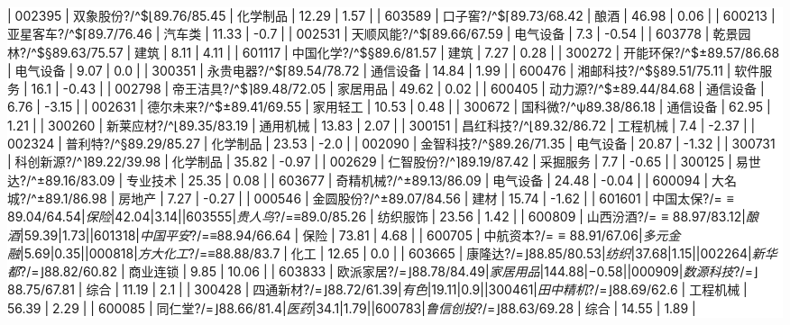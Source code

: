 | 002395 | 双象股份?/^$⌊89.76/85.45 |  化学制品  |   12.29   |  1.57  |
| 603589 |  口子窖?/^$⌈89.73/68.42  |    酿酒    |   46.98   |  0.06  |
| 600213 | 亚星客车?/^$⌈89.7/76.46  |   汽车类   |   11.33   |  -0.7  |
| 002531 | 天顺风能?/^$⌈89.66/67.59 |  电气设备  |    7.3    | -0.54  |
| 603778 | 乾景园林?/^$§89.63/75.57 |    建筑    |    8.11   |  4.11  |
| 601117 | 中国化学?/^$§89.6/81.57  |    建筑    |    7.27   |  0.28  |
| 300272 | 开能环保?/^$±89.57/86.68 |  电气设备  |    9.07   |  0.0   |
| 300351 | 永贵电器?/^$⌈89.54/78.72 |  通信设备  |   14.84   |  1.99  |
| 600476 | 湘邮科技?/^$§89.51/75.11 |  软件服务  |    16.1   | -0.43  |
| 002798 | 帝王洁具?/^$⌉89.48/72.05 |  家居用品  |   49.62   |  0.02  |
| 600405 |  动力源?/^$±89.44/84.68  |  通信设备  |    6.76   | -3.15  |
| 002631 | 德尔未来?/^$±89.41/69.55 |  家用轻工  |   10.53   |  0.48  |
| 300672 |  国科微?/^ψ89.38/86.18   |  通信设备  |   62.95   |  1.21  |
| 300260 | 新莱应材?/^⌊89.35/83.19  |  通用机械  |   13.83   |  2.07  |
| 300151 | 昌红科技?/^⌊89.32/86.72  |  工程机械  |    7.4    | -2.37  |
| 002324 |  普利特?/^§89.29/85.27   |  化学制品  |   23.53   |  -2.0  |
| 002090 | 金智科技?/^§89.26/71.35  |  电气设备  |   20.87   | -1.32  |
| 300731 | 科创新源?/^⌉89.22/39.98  |  化学制品  |   35.82   | -0.97  |
| 002629 | 仁智股份?/^⌉89.19/87.42  |  采掘服务  |    7.7    | -0.65  |
| 300125 |  易世达?/^±89.16/83.09   |  专业技术  |   25.35   |  0.08  |
| 603677 | 奇精机械?/^±89.13/86.09  |  电气设备  |   24.48   | -0.04  |
| 600094 |   大名城?/^±89.1/86.98   |   房地产   |    7.27   | -0.27  |
| 000546 | 金圆股份?/^±89.07/84.56  |    建材    |   15.74   | -1.62  |
| 601601 | 中国太保?/=$≡89.04/64.54 |    保险    |   42.04   |  3.14  |
| 603555 |  贵人鸟?/=$≡89.0/85.26   |  纺织服饰  |   23.56   |  1.42  |
| 600809 | 山西汾酒?/=$≡88.97/83.12 |    酿酒    |   59.39   |  1.73  |
| 601318 | 中国平安?/=$≡88.94/66.64 |    保险    |   73.81   |  4.68  |
| 600705 | 中航资本?/=$≡88.91/67.06 |  多元金融  |    5.69   |  0.35  |
| 000818 | 方大化工?/=$≡88.88/83.7  |    化工    |   12.65   |  0.0   |
| 603665 |  康隆达?/=$⌋88.85/80.53  |    纺织    |   37.68   |  1.15  |
| 002264 |  新华都?/=$⌋88.82/60.82  |  商业连锁  |    9.85   | 10.06  |
| 603833 | 欧派家居?/=$⌋88.78/84.49 |  家居用品  |   144.88  | -0.58  |
| 000909 | 数源科技?/=$⌋88.75/67.81 |    综合    |   11.19   |  2.1   |
| 300428 | 四通新材?/=$⌋88.72/61.39 |    有色    |   19.11   |  0.9   |
| 300461 | 田中精机?/=$⌋88.69/62.6  |  工程机械  |   56.39   |  2.29  |
| 600085 |  同仁堂?/=$⌋88.66/81.4   |    医药    |    34.1   |  1.79  |
| 600783 | 鲁信创投?/=$⌋88.63/69.28 |    综合    |   14.55   |  1.89  |